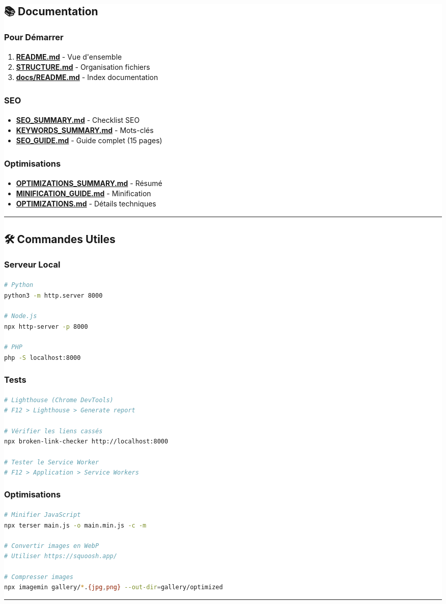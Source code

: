 
## 📚 Documentation

### Pour Démarrer
1. **[README.md](../README.md)** - Vue d'ensemble
2. **[STRUCTURE.md](../STRUCTURE.md)** - Organisation fichiers
3. **[docs/README.md](README.md)** - Index documentation

### SEO
- **[SEO_SUMMARY.md](seo/SEO_SUMMARY.md)** - Checklist SEO
- **[KEYWORDS_SUMMARY.md](seo/KEYWORDS_SUMMARY.md)** - Mots-clés
- **[SEO_GUIDE.md](seo/SEO_GUIDE.md)** - Guide complet (15 pages)

### Optimisations
- **[OPTIMIZATIONS_SUMMARY.md](optimizations/OPTIMIZATIONS_SUMMARY.md)** - Résumé
- **[MINIFICATION_GUIDE.md](optimizations/MINIFICATION_GUIDE.md)** - Minification
- **[OPTIMIZATIONS.md](optimizations/OPTIMIZATIONS.md)** - Détails techniques

---

## 🛠️ Commandes Utiles

### Serveur Local
```bash
# Python
python3 -m http.server 8000

# Node.js
npx http-server -p 8000

# PHP
php -S localhost:8000
```

### Tests
```bash
# Lighthouse (Chrome DevTools)
# F12 > Lighthouse > Generate report

# Vérifier les liens cassés
npx broken-link-checker http://localhost:8000

# Tester le Service Worker
# F12 > Application > Service Workers
```

### Optimisations
```bash
# Minifier JavaScript
npx terser main.js -o main.min.js -c -m

# Convertir images en WebP
# Utiliser https://squoosh.app/

# Compresser images
npx imagemin gallery/*.{jpg,png} --out-dir=gallery/optimized
```

---